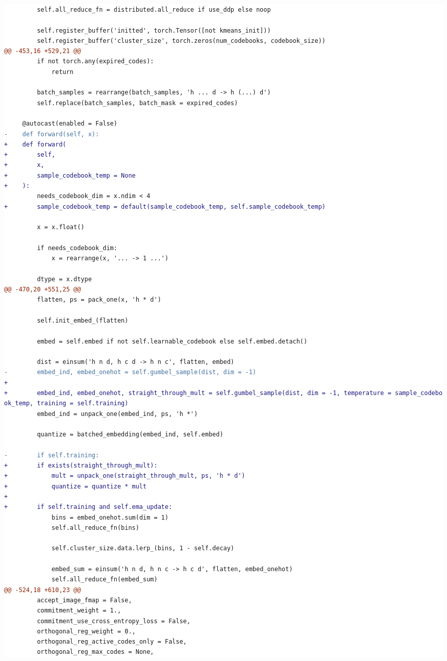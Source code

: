 ```diff
         self.all_reduce_fn = distributed.all_reduce if use_ddp else noop
 
         self.register_buffer('initted', torch.Tensor([not kmeans_init]))
         self.register_buffer('cluster_size', torch.zeros(num_codebooks, codebook_size))
@@ -453,16 +529,21 @@
         if not torch.any(expired_codes):
             return
 
         batch_samples = rearrange(batch_samples, 'h ... d -> h (...) d')
         self.replace(batch_samples, batch_mask = expired_codes)
 
     @autocast(enabled = False)
-    def forward(self, x):
+    def forward(
+        self,
+        x,
+        sample_codebook_temp = None
+    ):
         needs_codebook_dim = x.ndim < 4
+        sample_codebook_temp = default(sample_codebook_temp, self.sample_codebook_temp)
 
         x = x.float()
 
         if needs_codebook_dim:
             x = rearrange(x, '... -> 1 ...')
 
         dtype = x.dtype
@@ -470,20 +551,25 @@
         flatten, ps = pack_one(x, 'h * d')
 
         self.init_embed_(flatten)
 
         embed = self.embed if not self.learnable_codebook else self.embed.detach()
 
         dist = einsum('h n d, h c d -> h n c', flatten, embed)
-        embed_ind, embed_onehot = self.gumbel_sample(dist, dim = -1)
+
+        embed_ind, embed_onehot, straight_through_mult = self.gumbel_sample(dist, dim = -1, temperature = sample_codebook_temp, training = self.training)
         embed_ind = unpack_one(embed_ind, ps, 'h *')
 
         quantize = batched_embedding(embed_ind, self.embed)
 
-        if self.training:
+        if exists(straight_through_mult):
+            mult = unpack_one(straight_through_mult, ps, 'h * d')
+            quantize = quantize * mult
+
+        if self.training and self.ema_update:
             bins = embed_onehot.sum(dim = 1)
             self.all_reduce_fn(bins)
 
             self.cluster_size.data.lerp_(bins, 1 - self.decay)
 
             embed_sum = einsum('h n d, h n c -> h c d', flatten, embed_onehot)
             self.all_reduce_fn(embed_sum)
@@ -524,18 +610,23 @@
         accept_image_fmap = False,
         commitment_weight = 1.,
         commitment_use_cross_entropy_loss = False,
         orthogonal_reg_weight = 0.,
         orthogonal_reg_active_codes_only = False,
         orthogonal_reg_max_codes = None,
```